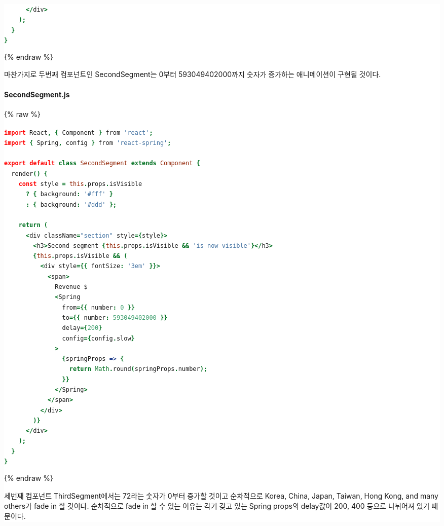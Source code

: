 ```coffee
      </div>
    );
  }
}
```
{% endraw %}

마찬가지로 두번째 컴포넌트인 SecondSegment는 0부터 593049402000까지 숫자가 증가하는 애니메이션이 구현될 것이다.

#### SecondSegment.js
{% raw %}
```coffee
import React, { Component } from 'react';
import { Spring, config } from 'react-spring';

export default class SecondSegment extends Component {
  render() {
    const style = this.props.isVisible
      ? { background: '#fff' }
      : { background: '#ddd' };

    return (
      <div className="section" style={style}>
        <h3>Second segment {this.props.isVisible && 'is now visible'}</h3>
        {this.props.isVisible && (
          <div style={{ fontSize: '3em' }}>
            <span>
              Revenue $
              <Spring
                from={{ number: 0 }}
                to={{ number: 593049402000 }}
                delay={200}
                config={config.slow}
              >
                {springProps => {
                  return Math.round(springProps.number);
                }}
              </Spring>
            </span>
          </div>
        )}
      </div>
    );
  }
}
```
{% endraw %}

세번째 컴포넌트 ThirdSegment에서는 72라는 숫자가 0부터 증가할 것이고 순차적으로 Korea, China, Japan, Taiwan, Hong Kong, and many others가 fade in 할 것이다. 순차적으로 fade in 할 수 있는 이유는 각기 갖고 있는 Spring props의 delay값이 200, 400 등으로 나뉘어져 있기 때문이다.
